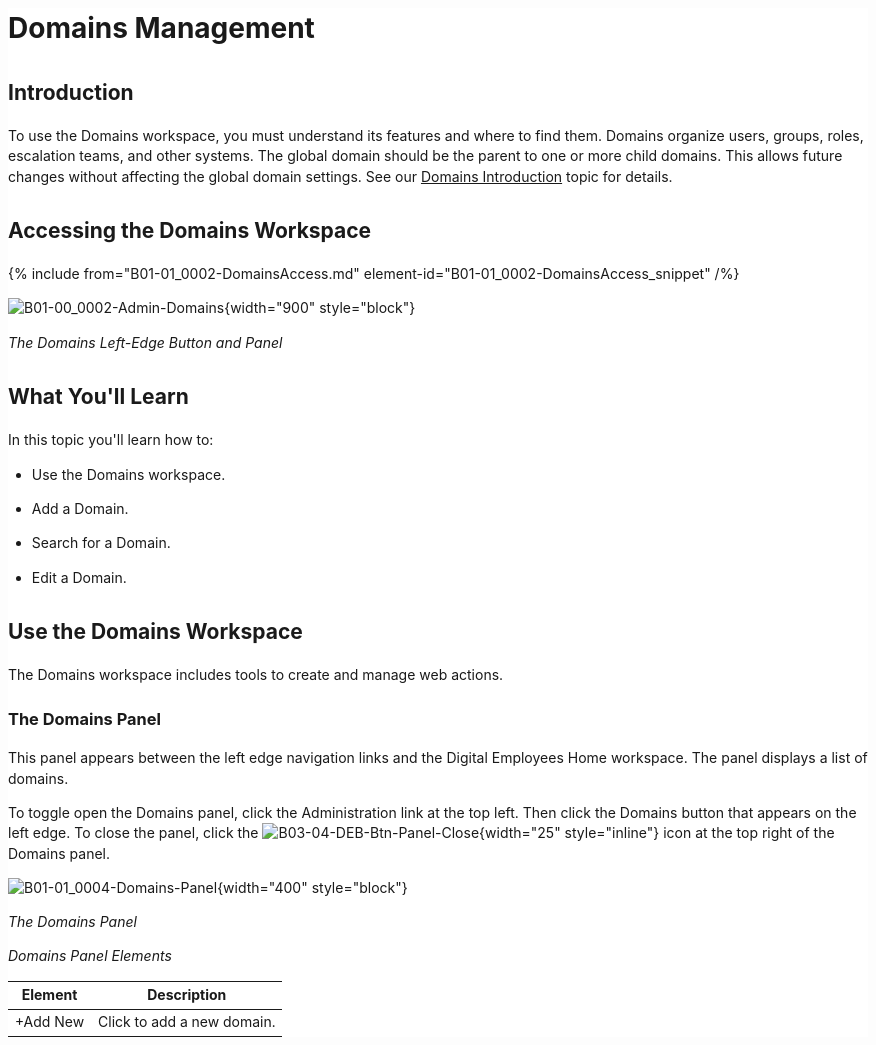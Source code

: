 

# Domains Management

## Introduction

To use the Domains workspace, you must understand its features and where to find them. Domains organize users, groups, roles, escalation teams, and other systems. The global domain should be the parent to one or more child domains. This allows future changes without affecting the global domain settings. See our [Domains Introduction](B01-01_0002-Domains-Intro.md) topic for details.

## Accessing the Domains Workspace

{% include from="B01-01_0002-DomainsAccess.md" element-id="B01-01_0002-DomainsAccess_snippet" /%}

![B01-00_0002-Admin-Domains](B01-00_0002-Admin-Domains.png){width="900" style="block"}

*The Domains Left-Edge Button and Panel*

## What You'll Learn

In this topic you'll learn how to:

* Use the Domains workspace.

* Add a Domain.

* Search for a Domain.

* Edit a Domain.

## Use the Domains Workspace

The Domains workspace includes tools to create and manage web actions.

### The Domains Panel

This panel appears between the left edge navigation links and the Digital Employees Home workspace. The panel displays a list of domains.

To toggle open the Domains panel, click the Administration link at the top left. Then click the Domains button that appears on the left edge. To close the panel, click the ![B03-04-DEB-Btn-Panel-Close](B03-04-DEB-Btn-Panel-Close.png){width="25" style="inline"} icon at the top right of the Domains panel.

![B01-01_0004-Domains-Panel](B01-01_0004-Domains-Panel.png){width="400" style="block"}

*The Domains Panel*

*Domains Panel Elements*

| Element  |        Description         |
|----------|----------------------------|
| +Add New | Click to add a new domain. |
